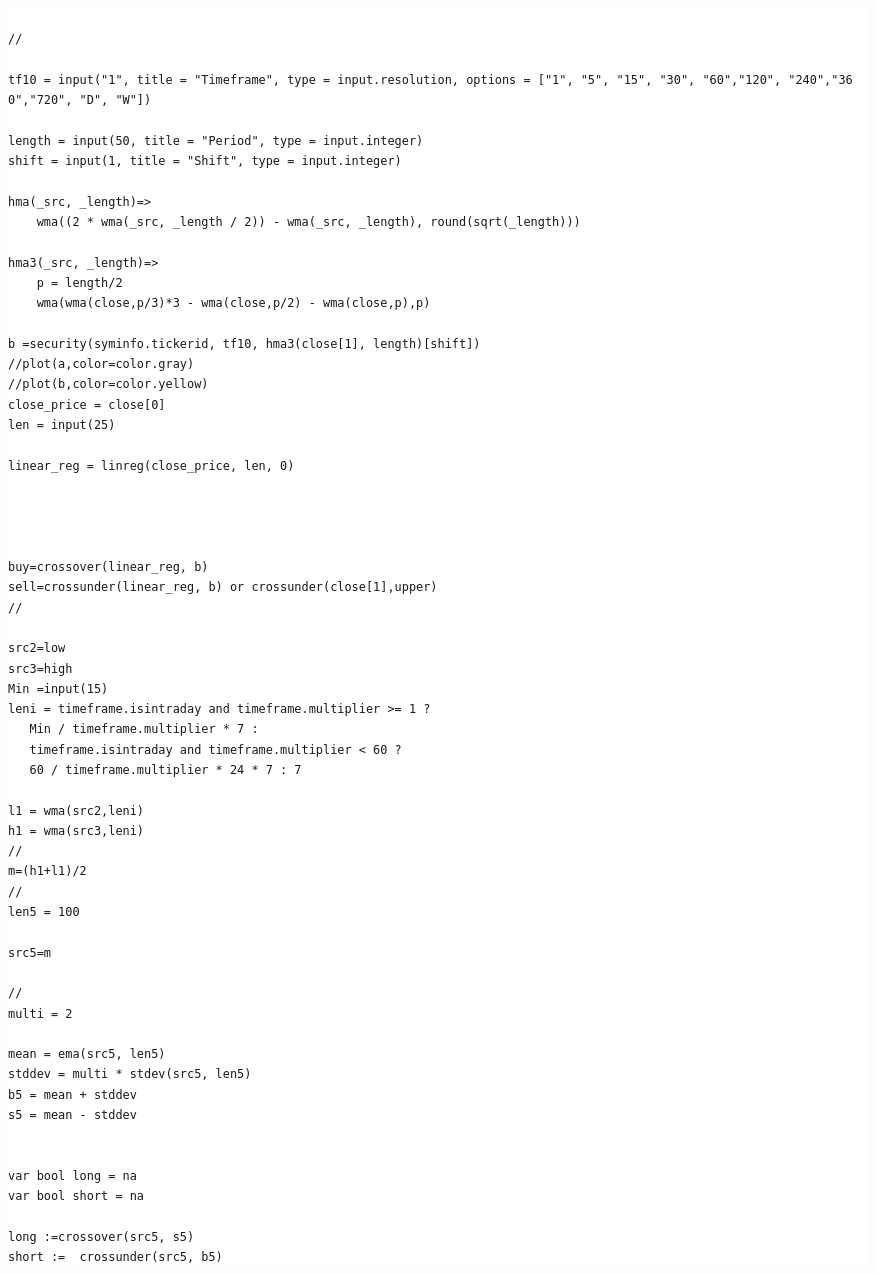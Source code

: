 ``` pinescript

//

tf10 = input("1", title = "Timeframe", type = input.resolution, options = ["1", "5", "15", "30", "60","120", "240","360","720", "D", "W"])

length = input(50, title = "Period", type = input.integer)
shift = input(1, title = "Shift", type = input.integer)

hma(_src, _length)=>
    wma((2 * wma(_src, _length / 2)) - wma(_src, _length), round(sqrt(_length)))
    
hma3(_src, _length)=>
    p = length/2
    wma(wma(close,p/3)*3 - wma(close,p/2) - wma(close,p),p)

b =security(syminfo.tickerid, tf10, hma3(close[1], length)[shift])
//plot(a,color=color.gray)
//plot(b,color=color.yellow)
close_price = close[0]
len = input(25)

linear_reg = linreg(close_price, len, 0)




buy=crossover(linear_reg, b) 
sell=crossunder(linear_reg, b) or crossunder(close[1],upper)
//

src2=low
src3=high
Min =input(15)
leni = timeframe.isintraday and timeframe.multiplier >= 1 ? 
   Min / timeframe.multiplier * 7 : 
   timeframe.isintraday and timeframe.multiplier < 60 ? 
   60 / timeframe.multiplier * 24 * 7 : 7

l1 = wma(src2,leni)
h1 = wma(src3,leni)
//
m=(h1+l1)/2
//
len5 = 100

src5=m

//
multi = 2

mean = ema(src5, len5)  
stddev = multi * stdev(src5, len5)  
b5 = mean + stddev
s5 = mean - stddev


var bool long = na
var bool short = na

long :=crossover(src5, s5) 
short :=  crossunder(src5, b5)

```